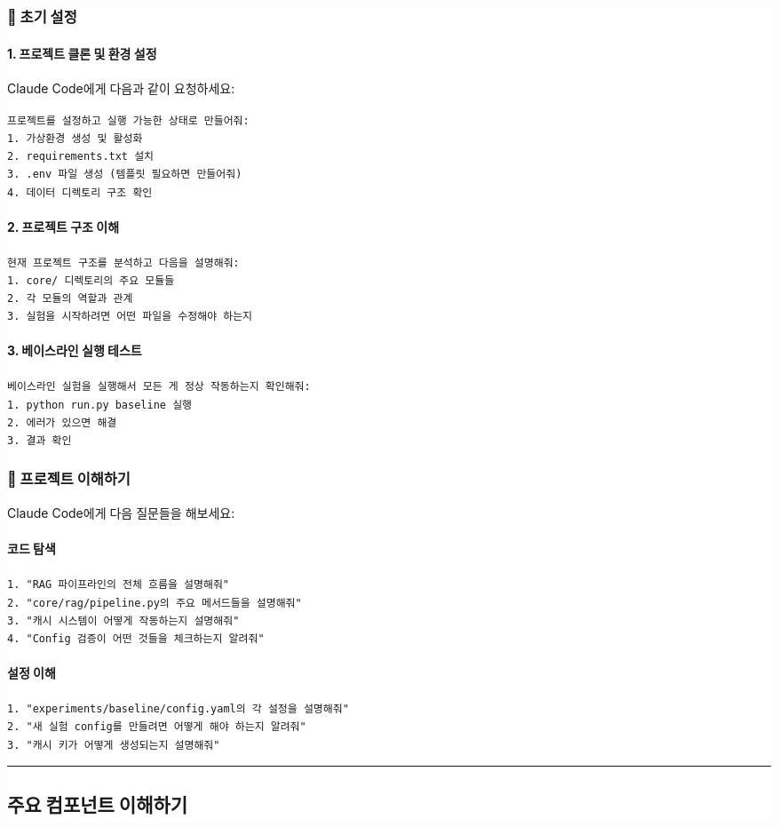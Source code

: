 ### 🚀 초기 설정

#### 1. **프로젝트 클론 및 환경 설정**

Claude Code에게 다음과 같이 요청하세요:

```
프로젝트를 설정하고 실행 가능한 상태로 만들어줘:
1. 가상환경 생성 및 활성화
2. requirements.txt 설치
3. .env 파일 생성 (템플릿 필요하면 만들어줘)
4. 데이터 디렉토리 구조 확인
```

#### 2. **프로젝트 구조 이해**

```
현재 프로젝트 구조를 분석하고 다음을 설명해줘:
1. core/ 디렉토리의 주요 모듈들
2. 각 모듈의 역할과 관계
3. 실험을 시작하려면 어떤 파일을 수정해야 하는지
```

#### 3. **베이스라인 실행 테스트**

```
베이스라인 실험을 실행해서 모든 게 정상 작동하는지 확인해줘:
1. python run.py baseline 실행
2. 에러가 있으면 해결
3. 결과 확인
```

### 📖 프로젝트 이해하기

Claude Code에게 다음 질문들을 해보세요:

#### 코드 탐색
```
1. "RAG 파이프라인의 전체 흐름을 설명해줘"
2. "core/rag/pipeline.py의 주요 메서드들을 설명해줘"
3. "캐시 시스템이 어떻게 작동하는지 설명해줘"
4. "Config 검증이 어떤 것들을 체크하는지 알려줘"
```

#### 설정 이해
```
1. "experiments/baseline/config.yaml의 각 설정을 설명해줘"
2. "새 실험 config를 만들려면 어떻게 해야 하는지 알려줘"
3. "캐시 키가 어떻게 생성되는지 설명해줘"
```

---

## 주요 컴포넌트 이해하기
